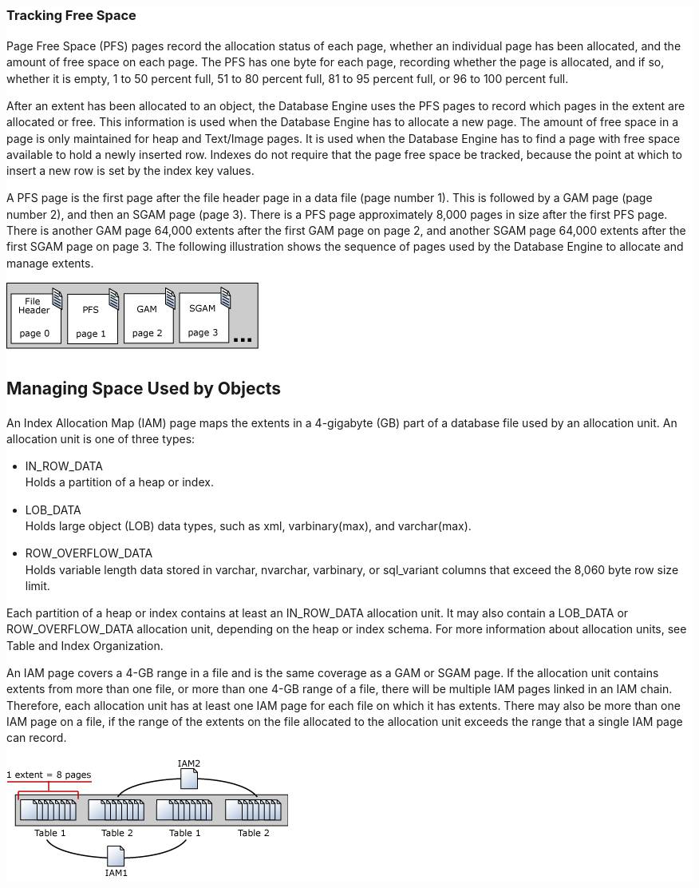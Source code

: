 ### Tracking Free Space

Page Free Space (PFS) pages record the allocation status of each page, whether an individual page has been allocated, and the amount of free space on each page. The PFS has one byte for each page, recording whether the page is allocated, and if so, whether it is empty, 1 to 50 percent full, 51 to 80 percent full, 81 to 95 percent full, or 96 to 100 percent full.

After an extent has been allocated to an object, the Database Engine uses the PFS pages to record which pages in the extent are allocated or free. This information is used when the Database Engine has to allocate a new page. The amount of free space in a page is only maintained for heap and Text/Image pages. It is used when the Database Engine has to find a page with free space available to hold a newly inserted row. Indexes do not require that the page free space be tracked, because the point at which to insert a new row is set by the index key values.

A PFS page is the first page after the file header page in a data file (page number 1). This is followed by a GAM page (page number 2), and then an SGAM page (page 3). There is a PFS page approximately 8,000 pages in size after the first PFS page. There is another GAM page 64,000 extents after the first GAM page on page 2, and another SGAM page 64,000 extents after the first SGAM page on page 3. The following illustration shows the sequence of pages used by the Database Engine to allocate and manage extents.

![manage_extents](../relational-databases/media/manage-extents.gif)

## Managing Space Used by Objects 

An Index Allocation Map (IAM) page maps the extents in a 4-gigabyte (GB) part of a database file used by an allocation unit. An allocation unit is one of three types:

* IN_ROW_DATA   
    Holds a partition of a heap or index.

* LOB_DATA   
   Holds large object (LOB) data types, such as xml, varbinary(max), and varchar(max).

* ROW_OVERFLOW_DATA   
   Holds variable length data stored in varchar, nvarchar, varbinary, or sql_variant columns that exceed the 8,060 byte row size limit. 

Each partition of a heap or index contains at least an IN_ROW_DATA allocation unit. It may also contain a LOB_DATA or ROW_OVERFLOW_DATA allocation unit, depending on the heap or index schema. For more information about allocation units, see Table and Index Organization.

An IAM page covers a 4-GB range in a file and is the same coverage as a GAM or SGAM page. If the allocation unit contains extents from more than one file, or more than one 4-GB range of a file, there will be multiple IAM pages linked in an IAM chain. Therefore, each allocation unit has at least one IAM page for each file on which it has extents. There may also be more than one IAM page on a file, if the range of the extents on the file allocated to the allocation unit exceeds the range that a single IAM page can record. 

![iam_pages](../relational-databases/media/iam-pages.gif)
